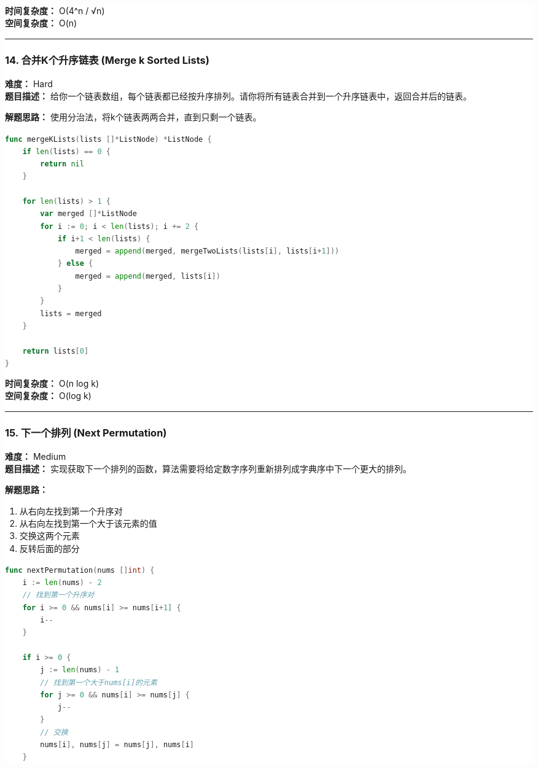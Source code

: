 **时间复杂度：** O(4^n / √n)  
**空间复杂度：** O(n)

---

### 14. 合并K个升序链表 (Merge k Sorted Lists)
**难度：** Hard  
**题目描述：** 给你一个链表数组，每个链表都已经按升序排列。请你将所有链表合并到一个升序链表中，返回合并后的链表。

**解题思路：**
使用分治法，将k个链表两两合并，直到只剩一个链表。

```go
func mergeKLists(lists []*ListNode) *ListNode {
    if len(lists) == 0 {
        return nil
    }
    
    for len(lists) > 1 {
        var merged []*ListNode
        for i := 0; i < len(lists); i += 2 {
            if i+1 < len(lists) {
                merged = append(merged, mergeTwoLists(lists[i], lists[i+1]))
            } else {
                merged = append(merged, lists[i])
            }
        }
        lists = merged
    }
    
    return lists[0]
}
```

**时间复杂度：** O(n log k)  
**空间复杂度：** O(log k)

---

### 15. 下一个排列 (Next Permutation)
**难度：** Medium  
**题目描述：** 实现获取下一个排列的函数，算法需要将给定数字序列重新排列成字典序中下一个更大的排列。

**解题思路：**
1. 从右向左找到第一个升序对
2. 从右向左找到第一个大于该元素的值
3. 交换这两个元素
4. 反转后面的部分

```go
func nextPermutation(nums []int) {
    i := len(nums) - 2
    // 找到第一个升序对
    for i >= 0 && nums[i] >= nums[i+1] {
        i--
    }
    
    if i >= 0 {
        j := len(nums) - 1
        // 找到第一个大于nums[i]的元素
        for j >= 0 && nums[i] >= nums[j] {
            j--
        }
        // 交换
        nums[i], nums[j] = nums[j], nums[i]
    }
```